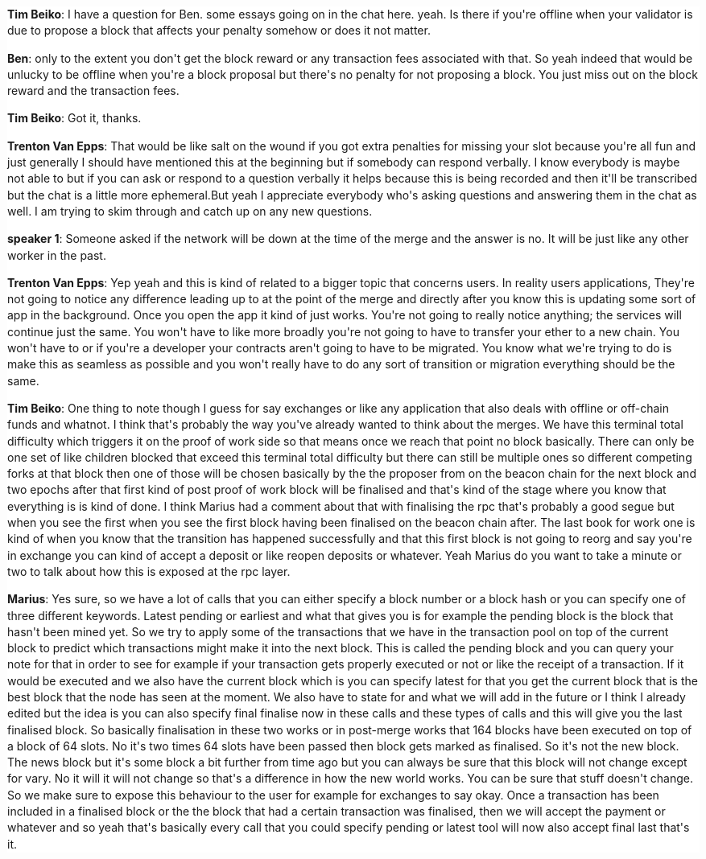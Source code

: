 **Tim Beiko**: I have a question for Ben. some essays going on in the chat here. yeah. Is there if you're offline when your validator is due to propose a block that affects your penalty somehow or does it not matter.

**Ben**: only to the extent you don't get the block reward or any transaction fees associated with that.  So yeah indeed that would be unlucky to be offline when you're a block proposal but there's no penalty for not proposing a block. You just miss out on the block reward and the transaction fees.

**Tim Beiko**: Got it, thanks.

**Trenton Van Epps**: That would be like salt on the wound if you got extra penalties for missing your slot because you're all fun and just generally I should have mentioned this at the beginning but if somebody can respond verbally. I know everybody is maybe not able to but if you can ask or respond to a question verbally it helps because this is being recorded and then it'll be transcribed but the chat is a little more ephemeral.But yeah I appreciate everybody who's asking questions and answering them in the chat as well. I am trying to skim through and catch up on any new questions.

**speaker 1**: Someone asked if the network will be down at the time of the merge and the answer is no. It will be just like any other worker in the past.

**Trenton Van Epps**: Yep yeah and this is kind of related to a bigger topic that concerns users. In reality users applications, They're not going to notice any difference leading up to at the point of the merge and directly after you know this is updating some sort of app in the background. Once you open the app it kind of just works. You're not going to really notice anything; the services will continue just the same. You won't have to like more broadly you're not going to have to transfer your ether to a new chain. You won't have to or if you're a developer your contracts aren't going to have to be migrated. You know what we're trying to do is make this as seamless as possible and you won't really have to do any sort of transition or migration everything should be the same.

**Tim Beiko**: One thing to note though I guess for say exchanges or like any application that also deals with offline or off-chain funds and whatnot. I  think that's probably the way you've already wanted to think about the merges. We have this terminal total difficulty which triggers it on the proof of work side so that means once we reach that point no block basically. There can only be one set of like children blocked that exceed this terminal total
difficulty but there can still be multiple ones so different competing forks at that block then one of those will be chosen basically by the the proposer from on the beacon chain for the next block and two epochs after that  first kind of post proof of work block will be finalised and that's kind of the stage where you know that everything is is kind of done. I think Marius had a comment about that with finalising the rpc that's probably a good segue but  when you see the first when you see the first block having been finalised on the beacon chain after. The last book for work one is kind of when you know that the transition has happened successfully and that this first block is not going to reorg and say you're in exchange you can kind of accept a deposit or like reopen deposits or whatever. Yeah Marius do you want to take a minute or two to talk about how this is exposed at the rpc layer.

**Marius**: Yes sure,  so  we have a lot of calls that  you can either specify a block number
or a block hash or you can specify one of three different keywords. Latest pending or earliest
and what that gives you is for example the pending block is the block that hasn't been mined yet. So we try to apply some of the transactions that we have in the transaction pool on top of the current block to predict which transactions might make it into the next block. This is called the pending block and you can query your note for that in order to see for example
if your transaction gets properly executed or not or like the receipt of a transaction. If it would be executed and we also have the current block which is you can specify latest for that you get the current block that is the best block that the node has seen at the moment. We also have to state for and what we will add in the future or I  think I already edited but the idea is you can also specify final finalise now in these calls and these types of calls and this will give you the last finalised block. So basically finalisation in  these two works or in post-merge works that 164 blocks have been executed on top of a block of 64 slots. No it's two times 64
slots have been passed then block gets marked as finalised. So it's not the new block. The news block but it's some block a bit further from time ago but you can always be sure that this block will not change except for vary. No it will it will not change so that's a difference in
how the new world works. You can be sure that stuff doesn't change. So we make sure to expose this behaviour to the user for example for exchanges to say okay. Once a transaction has been included in a finalised block or the the block that had a certain transaction was finalised, then we will accept the payment or whatever and so yeah that's basically every call that you could specify pending or latest tool will now also accept final last that's it.
